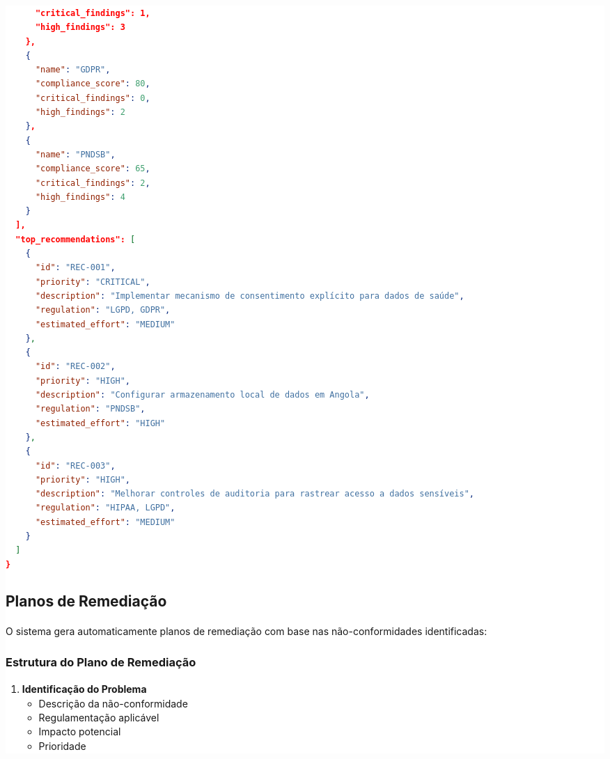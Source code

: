 ```json
      "critical_findings": 1,
      "high_findings": 3
    },
    {
      "name": "GDPR",
      "compliance_score": 80,
      "critical_findings": 0,
      "high_findings": 2
    },
    {
      "name": "PNDSB",
      "compliance_score": 65,
      "critical_findings": 2,
      "high_findings": 4
    }
  ],
  "top_recommendations": [
    {
      "id": "REC-001",
      "priority": "CRITICAL",
      "description": "Implementar mecanismo de consentimento explícito para dados de saúde",
      "regulation": "LGPD, GDPR",
      "estimated_effort": "MEDIUM"
    },
    {
      "id": "REC-002",
      "priority": "HIGH",
      "description": "Configurar armazenamento local de dados em Angola",
      "regulation": "PNDSB",
      "estimated_effort": "HIGH"
    },
    {
      "id": "REC-003",
      "priority": "HIGH",
      "description": "Melhorar controles de auditoria para rastrear acesso a dados sensíveis",
      "regulation": "HIPAA, LGPD",
      "estimated_effort": "MEDIUM"
    }
  ]
}
```

## Planos de Remediação

O sistema gera automaticamente planos de remediação com base nas não-conformidades identificadas:

### Estrutura do Plano de Remediação

1. **Identificação do Problema**
   - Descrição da não-conformidade
   - Regulamentação aplicável
   - Impacto potencial
   - Prioridade
